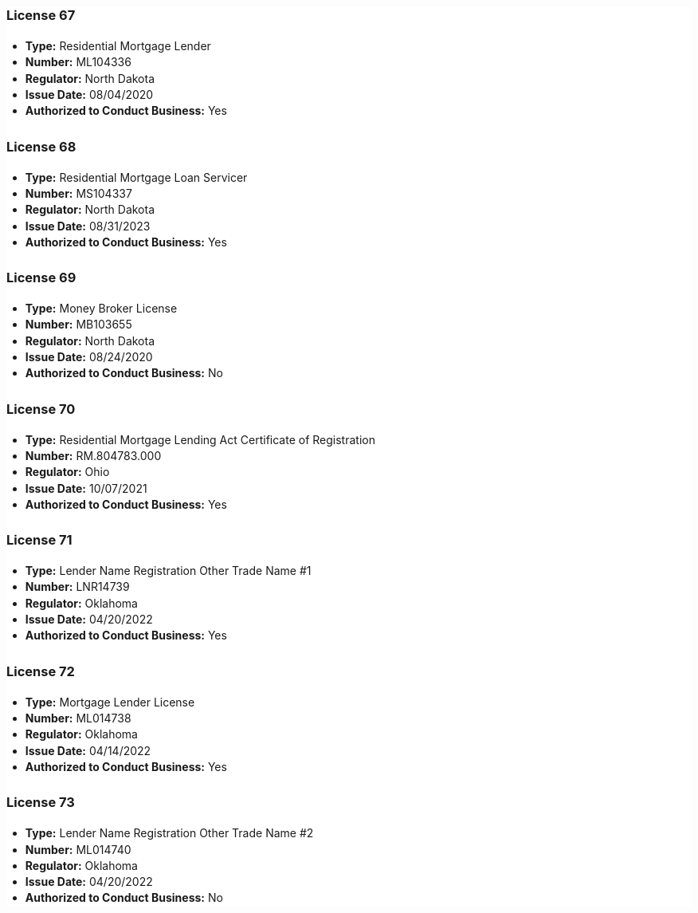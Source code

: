### License 67
- **Type:** Residential Mortgage Lender
- **Number:** ML104336
- **Regulator:** North Dakota
- **Issue Date:** 08/04/2020
- **Authorized to Conduct Business:** Yes

### License 68
- **Type:** Residential Mortgage Loan Servicer
- **Number:** MS104337
- **Regulator:** North Dakota
- **Issue Date:** 08/31/2023
- **Authorized to Conduct Business:** Yes

### License 69
- **Type:** Money Broker License
- **Number:** MB103655
- **Regulator:** North Dakota
- **Issue Date:** 08/24/2020
- **Authorized to Conduct Business:** No

### License 70
- **Type:** Residential Mortgage Lending Act Certificate of Registration
- **Number:** RM.804783.000
- **Regulator:** Ohio
- **Issue Date:** 10/07/2021
- **Authorized to Conduct Business:** Yes

### License 71
- **Type:** Lender Name Registration Other Trade Name #1
- **Number:** LNR14739
- **Regulator:** Oklahoma
- **Issue Date:** 04/20/2022
- **Authorized to Conduct Business:** Yes

### License 72
- **Type:** Mortgage Lender License
- **Number:** ML014738
- **Regulator:** Oklahoma
- **Issue Date:** 04/14/2022
- **Authorized to Conduct Business:** Yes

### License 73
- **Type:** Lender Name Registration Other Trade Name #2
- **Number:** ML014740
- **Regulator:** Oklahoma
- **Issue Date:** 04/20/2022
- **Authorized to Conduct Business:** No
